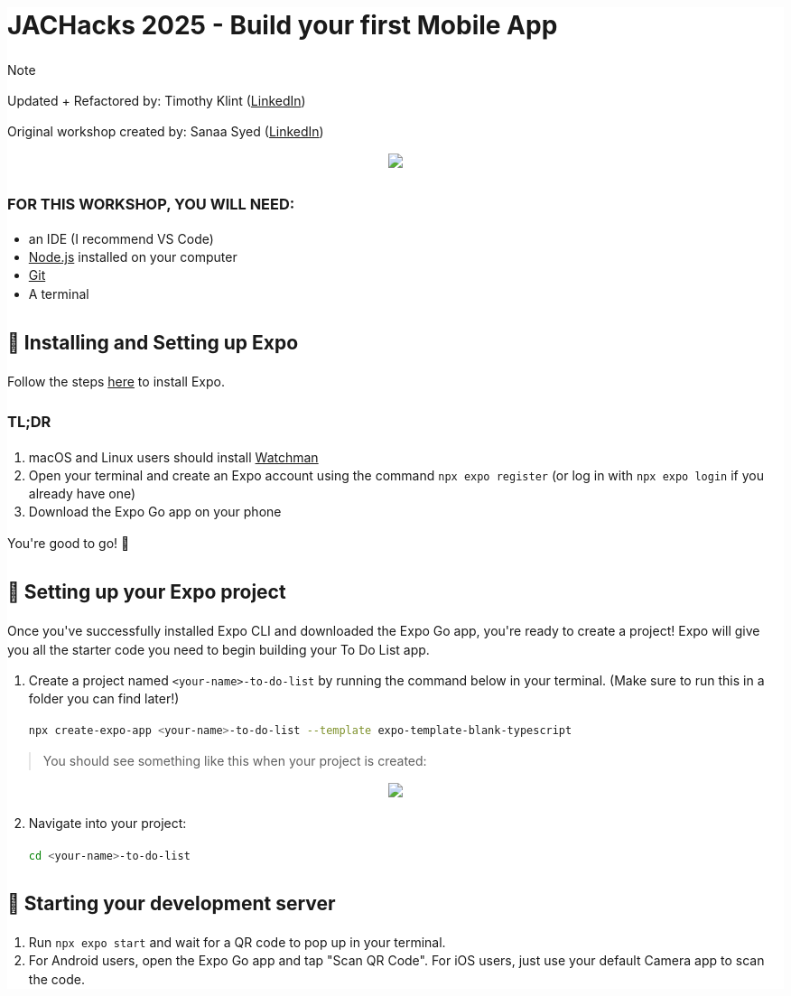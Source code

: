 # JACHacks 2025 - Build your first Mobile App  
> [!NOTE]  
> Updated + Refactored by: Timothy Klint ([LinkedIn](https://www.linkedin.com/in/timothy-klint))  
>  
> Original workshop created by: Sanaa Syed ([LinkedIn](https://www.linkedin.com/in/sanaasy/))


<p align="center" width="100%"><img src='assets/inaction.gif' width=250 />

### FOR THIS WORKSHOP, YOU WILL NEED:
- an IDE (I recommend VS Code)
- [Node.js](https://nodejs.org/en/) installed on your computer
- [Git](https://git-scm.com/)
- A terminal

## 📍 Installing and Setting up Expo 
Follow the steps [here](https://docs.expo.dev/get-started/installation/) to install Expo.
### TL;DR
1. macOS and Linux users should install [Watchman](https://facebook.github.io/watchman/docs/install#buildinstall)
2. Open your terminal and create an Expo account using the command `npx expo register` (or log in with `npx expo login` if you already have one)
3. Download the Expo Go app on your phone

You're good to go! 🤩

## 📍 Setting up your Expo project
Once you've successfully installed Expo CLI and downloaded the Expo Go app, you're ready to create a project! Expo will give you all the starter code you need to begin building your To Do List app.

1. Create a project named `<your-name>-to-do-list` by running the command below in your terminal. (Make sure to run this in a folder you can find later!)
   ```bash
   npx create-expo-app <your-name>-to-do-list --template expo-template-blank-typescript
   ```

> You should see something like this when your project is created:
<p align="center" width="100%"><img src='assets/setupexpoproject.png' width=450 /></p> 

2. Navigate into your project:
   ```bash
   cd <your-name>-to-do-list
   ```

## 📍 Starting your development server
1. Run `npx expo start` and wait for a QR code to pop up in your terminal.
2. For Android users, open the Expo Go app and tap "Scan QR Code". For iOS users, just use your default Camera app to scan the code.
